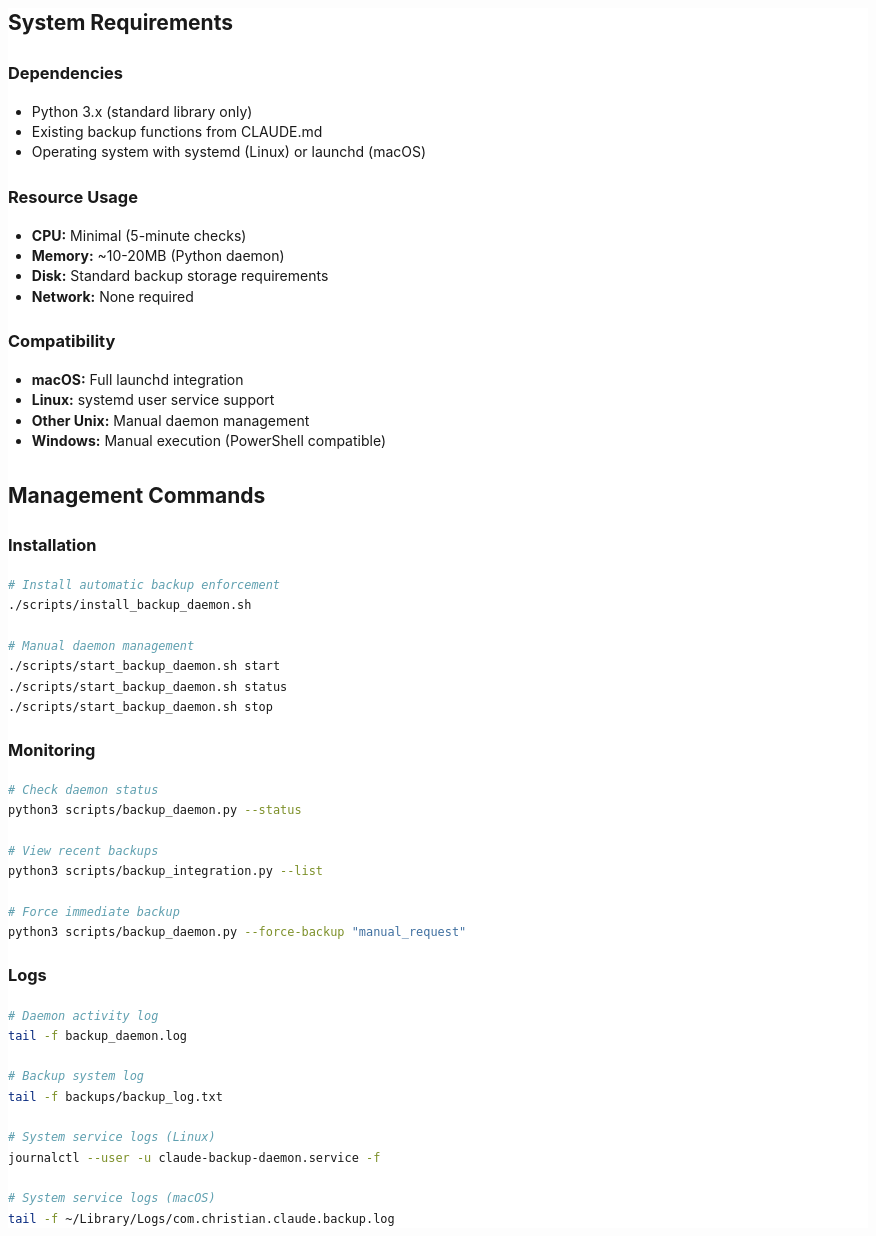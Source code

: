 ## System Requirements

### Dependencies
- Python 3.x (standard library only)
- Existing backup functions from CLAUDE.md
- Operating system with systemd (Linux) or launchd (macOS)

### Resource Usage
- **CPU:** Minimal (5-minute checks)
- **Memory:** ~10-20MB (Python daemon)
- **Disk:** Standard backup storage requirements
- **Network:** None required

### Compatibility
- **macOS:** Full launchd integration
- **Linux:** systemd user service support
- **Other Unix:** Manual daemon management
- **Windows:** Manual execution (PowerShell compatible)

## Management Commands

### Installation
```bash
# Install automatic backup enforcement
./scripts/install_backup_daemon.sh

# Manual daemon management
./scripts/start_backup_daemon.sh start
./scripts/start_backup_daemon.sh status
./scripts/start_backup_daemon.sh stop
```

### Monitoring
```bash
# Check daemon status
python3 scripts/backup_daemon.py --status

# View recent backups
python3 scripts/backup_integration.py --list

# Force immediate backup
python3 scripts/backup_daemon.py --force-backup "manual_request"
```

### Logs
```bash
# Daemon activity log
tail -f backup_daemon.log

# Backup system log
tail -f backups/backup_log.txt

# System service logs (Linux)
journalctl --user -u claude-backup-daemon.service -f

# System service logs (macOS)
tail -f ~/Library/Logs/com.christian.claude.backup.log
```
